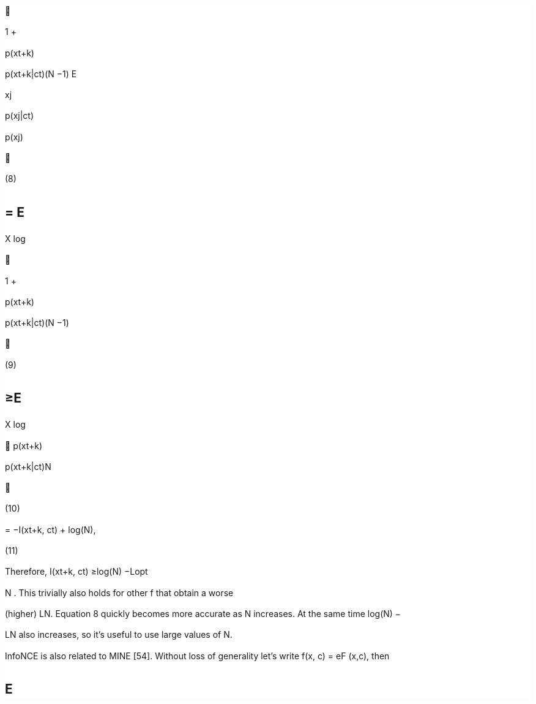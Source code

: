 

1 +

p(xt+k)

p(xt+k|ct)(N −1) E

xj

p(xj|ct)

p(xj)



(8)

## = E

X log



1 +

p(xt+k)

p(xt+k|ct)(N −1)



(9)

## ≥E

X log

 p(xt+k)

p(xt+k|ct)N



(10)

= −I(xt+k, ct) + log(N),

(11)

Therefore, I(xt+k, ct) ≥log(N) −Lopt

N . This trivially also holds for other f that obtain a worse

(higher) LN. Equation 8 quickly becomes more accurate as N increases. At the same time log(N) −

LN also increases, so it’s useful to use large values of N.

InfoNCE is also related to MINE [54]. Without loss of generality let’s write f(x, c) = eF (x,c), then

## E
